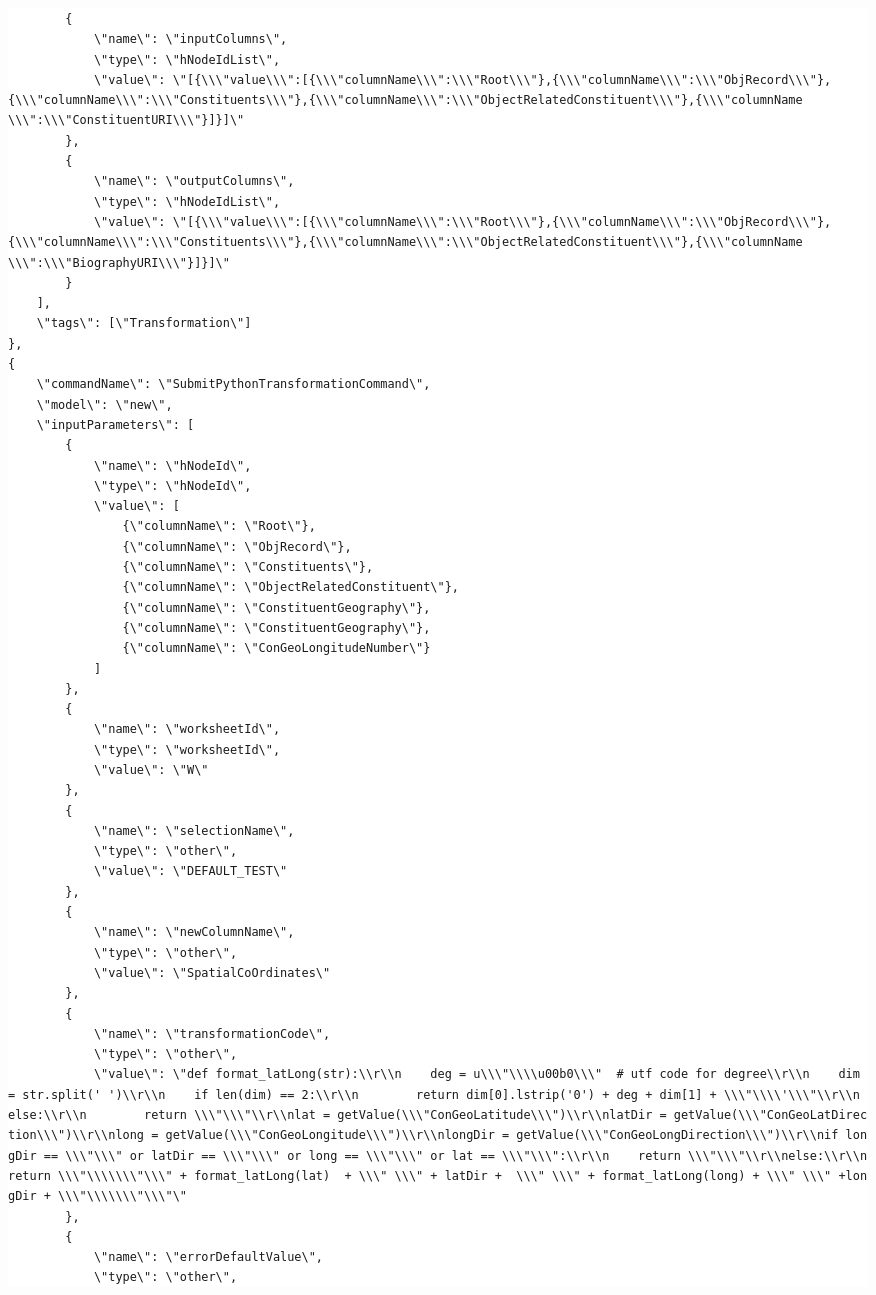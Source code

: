             {
                \"name\": \"inputColumns\",
                \"type\": \"hNodeIdList\",
                \"value\": \"[{\\\"value\\\":[{\\\"columnName\\\":\\\"Root\\\"},{\\\"columnName\\\":\\\"ObjRecord\\\"},{\\\"columnName\\\":\\\"Constituents\\\"},{\\\"columnName\\\":\\\"ObjectRelatedConstituent\\\"},{\\\"columnName\\\":\\\"ConstituentURI\\\"}]}]\"
            },
            {
                \"name\": \"outputColumns\",
                \"type\": \"hNodeIdList\",
                \"value\": \"[{\\\"value\\\":[{\\\"columnName\\\":\\\"Root\\\"},{\\\"columnName\\\":\\\"ObjRecord\\\"},{\\\"columnName\\\":\\\"Constituents\\\"},{\\\"columnName\\\":\\\"ObjectRelatedConstituent\\\"},{\\\"columnName\\\":\\\"BiographyURI\\\"}]}]\"
            }
        ],
        \"tags\": [\"Transformation\"]
    },
    {
        \"commandName\": \"SubmitPythonTransformationCommand\",
        \"model\": \"new\",
        \"inputParameters\": [
            {
                \"name\": \"hNodeId\",
                \"type\": \"hNodeId\",
                \"value\": [
                    {\"columnName\": \"Root\"},
                    {\"columnName\": \"ObjRecord\"},
                    {\"columnName\": \"Constituents\"},
                    {\"columnName\": \"ObjectRelatedConstituent\"},
                    {\"columnName\": \"ConstituentGeography\"},
                    {\"columnName\": \"ConstituentGeography\"},
                    {\"columnName\": \"ConGeoLongitudeNumber\"}
                ]
            },
            {
                \"name\": \"worksheetId\",
                \"type\": \"worksheetId\",
                \"value\": \"W\"
            },
            {
                \"name\": \"selectionName\",
                \"type\": \"other\",
                \"value\": \"DEFAULT_TEST\"
            },
            {
                \"name\": \"newColumnName\",
                \"type\": \"other\",
                \"value\": \"SpatialCoOrdinates\"
            },
            {
                \"name\": \"transformationCode\",
                \"type\": \"other\",
                \"value\": \"def format_latLong(str):\\r\\n    deg = u\\\"\\\\u00b0\\\"  # utf code for degree\\r\\n    dim = str.split(' ')\\r\\n    if len(dim) == 2:\\r\\n        return dim[0].lstrip('0') + deg + dim[1] + \\\"\\\\'\\\"\\r\\n    else:\\r\\n        return \\\"\\\"\\r\\nlat = getValue(\\\"ConGeoLatitude\\\")\\r\\nlatDir = getValue(\\\"ConGeoLatDirection\\\")\\r\\nlong = getValue(\\\"ConGeoLongitude\\\")\\r\\nlongDir = getValue(\\\"ConGeoLongDirection\\\")\\r\\nif longDir == \\\"\\\" or latDir == \\\"\\\" or long == \\\"\\\" or lat == \\\"\\\":\\r\\n    return \\\"\\\"\\r\\nelse:\\r\\n    return \\\"\\\\\\\"\\\" + format_latLong(lat)  + \\\" \\\" + latDir +  \\\" \\\" + format_latLong(long) + \\\" \\\" +longDir + \\\"\\\\\\\"\\\"\"
            },
            {
                \"name\": \"errorDefaultValue\",
                \"type\": \"other\",
